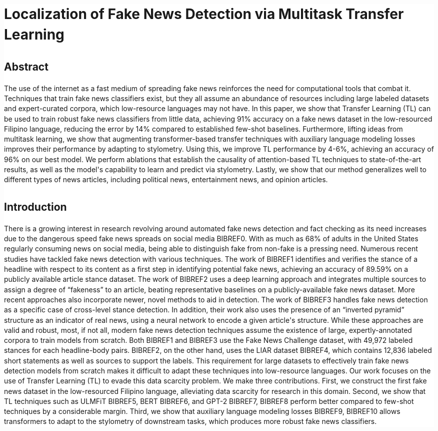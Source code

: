 # Localization of Fake News Detection via Multitask Transfer Learning

## Abstract
The use of the internet as a fast medium of spreading fake news reinforces the need for computational tools that combat it. Techniques that train fake news classifiers exist, but they all assume an abundance of resources including large labeled datasets and expert-curated corpora, which low-resource languages may not have. In this paper, we show that Transfer Learning (TL) can be used to train robust fake news classifiers from little data, achieving 91% accuracy on a fake news dataset in the low-resourced Filipino language, reducing the error by 14% compared to established few-shot baselines. Furthermore, lifting ideas from multitask learning, we show that augmenting transformer-based transfer techniques with auxiliary language modeling losses improves their performance by adapting to stylometry. Using this, we improve TL performance by 4-6%, achieving an accuracy of 96% on our best model. We perform ablations that establish the causality of attention-based TL techniques to state-of-the-art results, as well as the model's capability to learn and predict via stylometry. Lastly, we show that our method generalizes well to different types of news articles, including political news, entertainment news, and opinion articles.

## Introduction
There is a growing interest in research revolving around automated fake news detection and fact checking as its need increases due to the dangerous speed fake news spreads on social media BIBREF0. With as much as 68% of adults in the United States regularly consuming news on social media, being able to distinguish fake from non-fake is a pressing need.
Numerous recent studies have tackled fake news detection with various techniques. The work of BIBREF1 identifies and verifies the stance of a headline with respect to its content as a first step in identifying potential fake news, achieving an accuracy of 89.59% on a publicly available article stance dataset. The work of BIBREF2 uses a deep learning approach and integrates multiple sources to assign a degree of “fakeness” to an article, beating representative baselines on a publicly-available fake news dataset.
More recent approaches also incorporate newer, novel methods to aid in detection. The work of BIBREF3 handles fake news detection as a specific case of cross-level stance detection. In addition, their work also uses the presence of an “inverted pyramid” structure as an indicator of real news, using a neural network to encode a given article's structure.
While these approaches are valid and robust, most, if not all, modern fake news detection techniques assume the existence of large, expertly-annotated corpora to train models from scratch. Both BIBREF1 and BIBREF3 use the Fake News Challenge dataset, with 49,972 labeled stances for each headline-body pairs. BIBREF2, on the other hand, uses the LIAR dataset BIBREF4, which contains 12,836 labeled short statements as well as sources to support the labels.
This requirement for large datasets to effectively train fake news detection models from scratch makes it difficult to adapt these techniques into low-resource languages. Our work focuses on the use of Transfer Learning (TL) to evade this data scarcity problem.
We make three contributions.
First, we construct the first fake news dataset in the low-resourced Filipino language, alleviating data scarcity for research in this domain.
Second, we show that TL techniques such as ULMFiT BIBREF5, BERT BIBREF6, and GPT-2 BIBREF7, BIBREF8 perform better compared to few-shot techniques by a considerable margin.
Third, we show that auxiliary language modeling losses BIBREF9, BIBREF10 allows transformers to adapt to the stylometry of downstream tasks, which produces more robust fake news classifiers.
